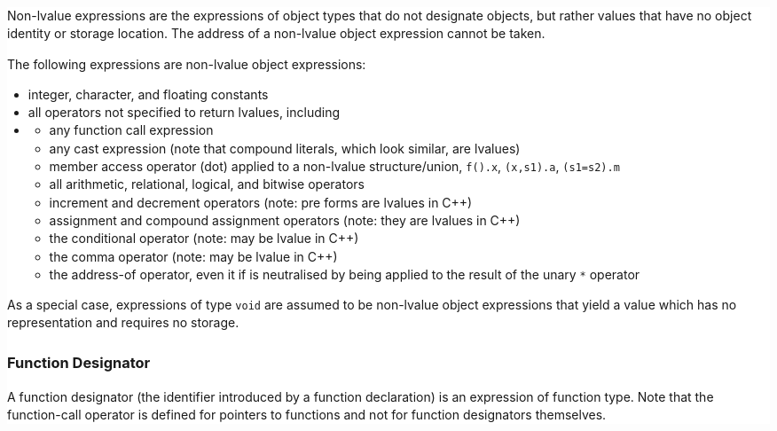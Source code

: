 Non-lvalue expressions are the expressions of object types that do not designate objects, but rather values that have no object identity or storage location. The address of a non-lvalue object expression cannot be taken.

The following expressions are non-lvalue object expressions:

- integer, character, and floating constants
- all operators not specified to return lvalues, including
- - any function call expression
  - any cast expression (note that compound literals, which look similar, are lvalues)
  - member access operator (dot) applied to a non-lvalue structure/union, `f().x`, `(x,s1).a`, `(s1=s2).m`
  - all arithmetic, relational, logical, and bitwise operators
  - increment and decrement operators (note: pre forms are lvalues in C++)
  - assignment and compound assignment operators (note: they are lvalues in C++)
  - the conditional operator (note: may be lvalue in C++)
  - the comma operator (note: may be lvalue in C++)
  - the address-of operator, even it if is neutralised by being applied to the result of the unary `*` operator

As a special case, expressions of type `void` are assumed to be non-lvalue object expressions that yield a value which has no representation and requires no storage.

### Function Designator

A function designator (the identifier introduced by a function declaration) is an expression of function type. Note that the function-call operator is defined for pointers to functions and not for function designators themselves.

 